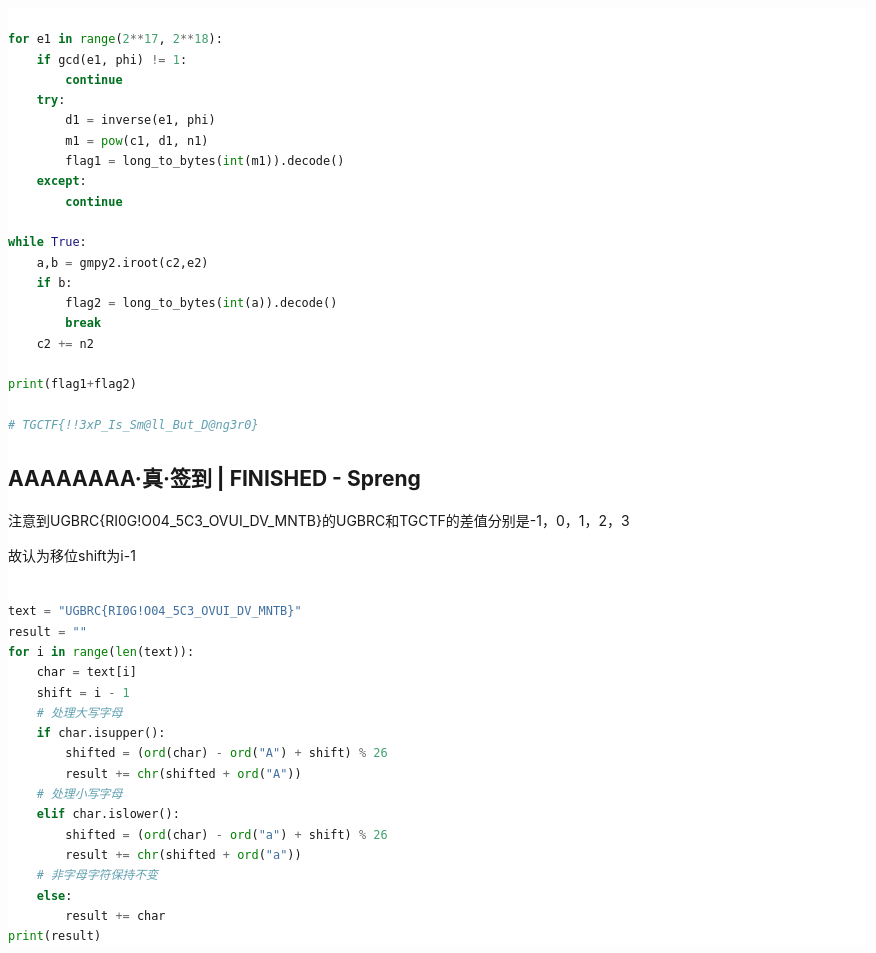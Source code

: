 ```python

for e1 in range(2**17, 2**18):
    if gcd(e1, phi) != 1:
        continue
    try:
        d1 = inverse(e1, phi)
        m1 = pow(c1, d1, n1)
        flag1 = long_to_bytes(int(m1)).decode()
    except:
        continue

while True:
    a,b = gmpy2.iroot(c2,e2)
    if b:
        flag2 = long_to_bytes(int(a)).decode()
        break
    c2 += n2

print(flag1+flag2)

# TGCTF{!!3xP_Is_Sm@ll_But_D@ng3r0}
```

##

## AAAAAAAA·真·签到 | FINISHED - Spreng

注意到UGBRC{RI0G!O04\_5C3\_OVUI\_DV\_MNTB}的UGBRC和TGCTF的差值分别是-1，0，1，2，3

故认为移位shift为i-1

```python

text = "UGBRC{RI0G!O04_5C3_OVUI_DV_MNTB}"
result = ""
for i in range(len(text)):
    char = text[i]
    shift = i - 1
    # 处理大写字母
    if char.isupper():
        shifted = (ord(char) - ord("A") + shift) % 26
        result += chr(shifted + ord("A"))
    # 处理小写字母
    elif char.islower():
        shifted = (ord(char) - ord("a") + shift) % 26
        result += chr(shifted + ord("a"))
    # 非字母字符保持不变
    else:
        result += char
print(result)

```
